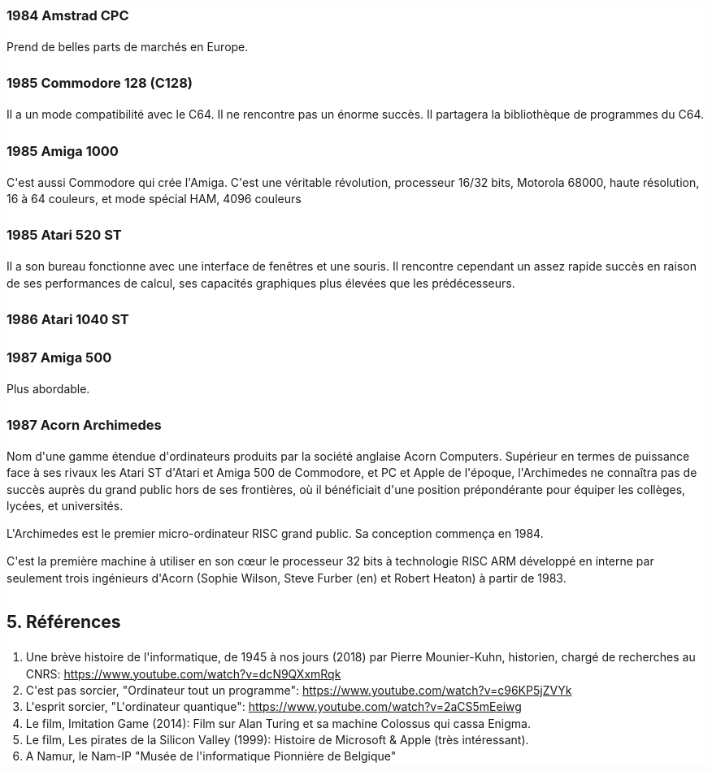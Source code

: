 ### 1984 Amstrad CPC
Prend de belles parts de marchés en Europe.

### 1985 Commodore 128 (C128)
Il a un mode compatibilité avec le C64. Il ne rencontre pas un énorme succès. Il partagera la bibliothèque de programmes du C64.

### 1985 Amiga 1000
C'est aussi Commodore qui crée l'Amiga. C'est une véritable révolution, processeur 16/32 bits, Motorola 68000, haute résolution, 16 à 64 couleurs, et mode spécial HAM, 4096 couleurs

### 1985 Atari 520 ST
Il a son bureau fonctionne avec une interface de fenêtres et une souris.
Il rencontre cependant un assez rapide succès en raison de ses performances de calcul, ses capacités graphiques plus élevées que les prédécesseurs.

### 1986 Atari 1040 ST

### 1987 Amiga 500
Plus abordable.

### 1987 Acorn Archimedes
Nom d'une gamme étendue d'ordinateurs produits par la société anglaise Acorn Computers. 
Supérieur en termes de puissance face à ses rivaux les Atari ST d'Atari et Amiga 500 de Commodore, et PC et Apple de l'époque, l'Archimedes ne connaîtra pas de succès auprès du grand public hors de ses frontières, où il bénéficiait d'une position prépondérante pour équiper les collèges, lycées, et universités.

L'Archimedes est le premier micro-ordinateur RISC grand public. Sa conception commença en 1984.

C'est la première machine à utiliser en son cœur le processeur 32 bits à technologie RISC ARM développé en interne par seulement trois ingénieurs d'Acorn (Sophie Wilson, Steve Furber (en) et Robert Heaton) à partir de 1983.

## 5. Références
1) Une brève histoire de l'informatique, de 1945 à nos jours (2018) par Pierre Mounier-Kuhn, historien, chargé de recherches au CNRS:  https://www.youtube.com/watch?v=dcN9QXxmRqk  
2) C'est pas sorcier, "Ordinateur tout un programme": https://www.youtube.com/watch?v=c96KP5jZVYk
3) L'esprit sorcier, "L'ordinateur quantique": https://www.youtube.com/watch?v=2aCS5mEeiwg
4) Le film, Imitation Game (2014): Film sur Alan Turing et sa machine Colossus qui cassa Enigma.
5) Le film, Les pirates de la Silicon Valley (1999): Histoire de Microsoft & Apple (très intéressant).
6) A Namur, le Nam-IP "Musée de l'informatique Pionnière de Belgique"


